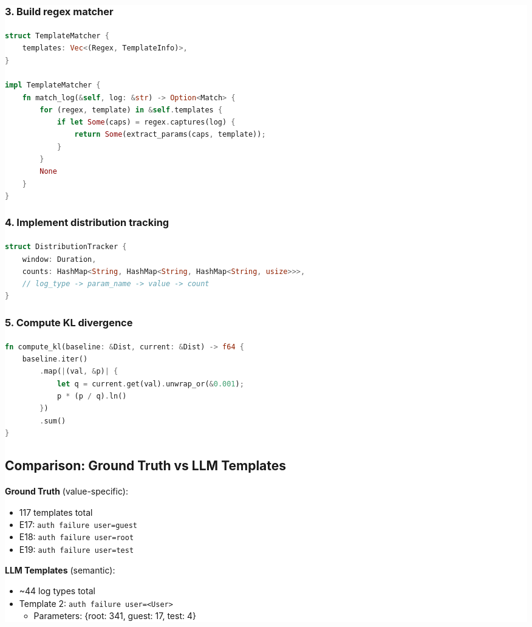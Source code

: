 ### 3. Build regex matcher
```rust
struct TemplateMatcher {
    templates: Vec<(Regex, TemplateInfo)>,
}

impl TemplateMatcher {
    fn match_log(&self, log: &str) -> Option<Match> {
        for (regex, template) in &self.templates {
            if let Some(caps) = regex.captures(log) {
                return Some(extract_params(caps, template));
            }
        }
        None
    }
}
```

### 4. Implement distribution tracking
```rust
struct DistributionTracker {
    window: Duration,
    counts: HashMap<String, HashMap<String, HashMap<String, usize>>>,
    // log_type -> param_name -> value -> count
}
```

### 5. Compute KL divergence
```rust
fn compute_kl(baseline: &Dist, current: &Dist) -> f64 {
    baseline.iter()
        .map(|(val, &p)| {
            let q = current.get(val).unwrap_or(&0.001);
            p * (p / q).ln()
        })
        .sum()
}
```

## Comparison: Ground Truth vs LLM Templates

**Ground Truth** (value-specific):
- 117 templates total
- E17: `auth failure user=guest`
- E18: `auth failure user=root`
- E19: `auth failure user=test`

**LLM Templates** (semantic):
- ~44 log types total
- Template 2: `auth failure user=<User>`
  - Parameters: {root: 341, guest: 17, test: 4}
